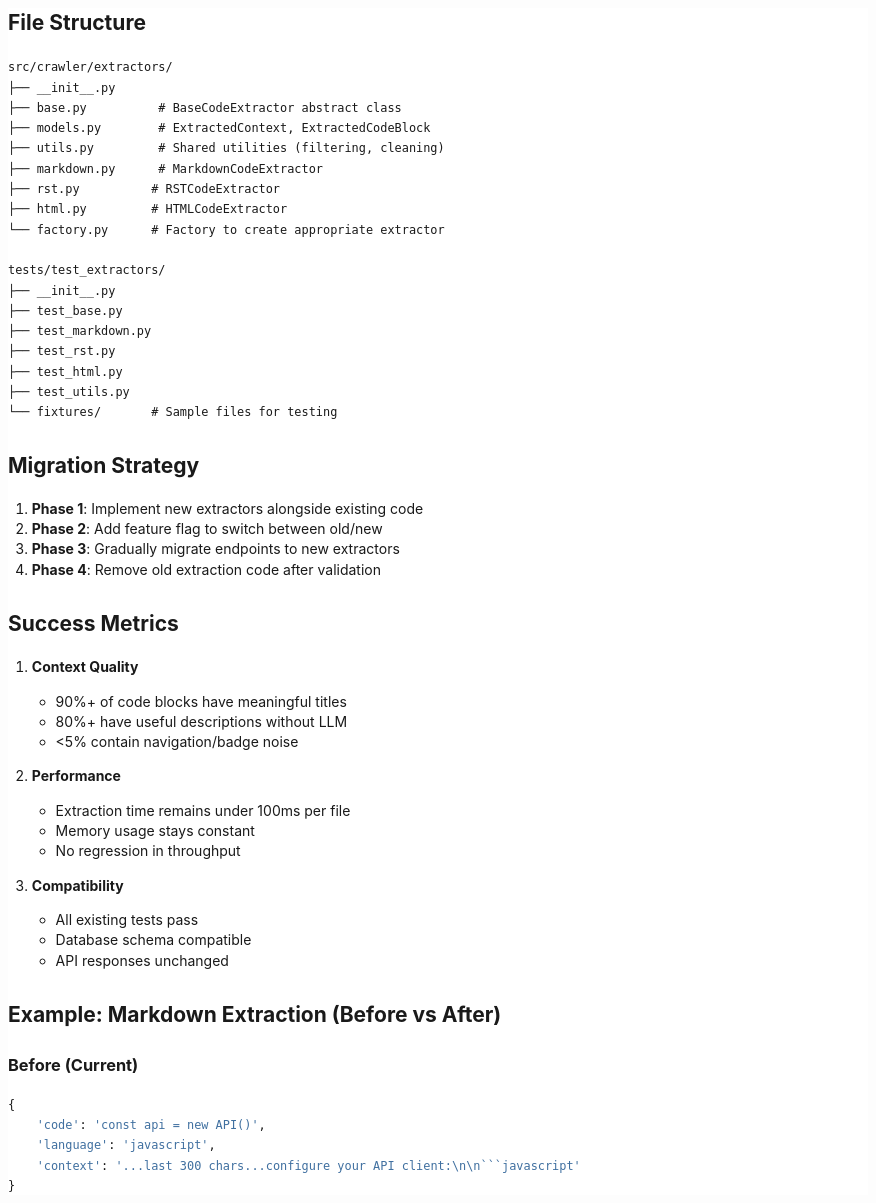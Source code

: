 ## File Structure

```
src/crawler/extractors/
├── __init__.py
├── base.py          # BaseCodeExtractor abstract class
├── models.py        # ExtractedContext, ExtractedCodeBlock
├── utils.py         # Shared utilities (filtering, cleaning)
├── markdown.py      # MarkdownCodeExtractor
├── rst.py          # RSTCodeExtractor  
├── html.py         # HTMLCodeExtractor
└── factory.py      # Factory to create appropriate extractor

tests/test_extractors/
├── __init__.py
├── test_base.py
├── test_markdown.py
├── test_rst.py
├── test_html.py
├── test_utils.py
└── fixtures/       # Sample files for testing
```

## Migration Strategy

1. **Phase 1**: Implement new extractors alongside existing code
2. **Phase 2**: Add feature flag to switch between old/new
3. **Phase 3**: Gradually migrate endpoints to new extractors
4. **Phase 4**: Remove old extraction code after validation

## Success Metrics

1. **Context Quality**
   - 90%+ of code blocks have meaningful titles
   - 80%+ have useful descriptions without LLM
   - <5% contain navigation/badge noise

2. **Performance**
   - Extraction time remains under 100ms per file
   - Memory usage stays constant
   - No regression in throughput

3. **Compatibility**
   - All existing tests pass
   - Database schema compatible
   - API responses unchanged

## Example: Markdown Extraction (Before vs After)

### Before (Current)
```python
{
    'code': 'const api = new API()',
    'language': 'javascript',
    'context': '...last 300 chars...configure your API client:\n\n```javascript'
}
```
